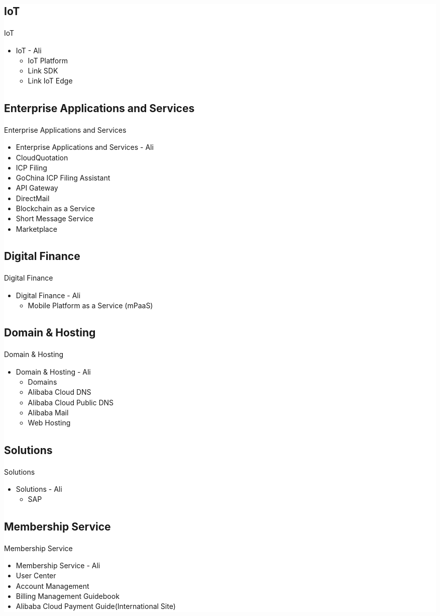 

## IoT

IoT
- IoT - Ali
  - IoT Platform
  - Link SDK
  - Link IoT Edge


## Enterprise Applications and Services 

Enterprise Applications and Services 
- Enterprise Applications and Services - Ali
- CloudQuotation
- ICP Filing
- GoChina ICP Filing Assistant
- API Gateway
- DirectMail
- Blockchain as a Service
- Short Message Service
- Marketplace


## Digital Finance

Digital Finance
- Digital Finance - Ali
  - Mobile Platform as a Service (mPaaS)



## Domain & Hosting

Domain & Hosting
- Domain & Hosting - Ali
  - Domains
  - Alibaba Cloud DNS
  - Alibaba Cloud Public DNS
  - Alibaba Mail
  - Web Hosting


## Solutions

Solutions
- Solutions - Ali
  - SAP


## Membership Service
Membership Service
- Membership Service - Ali
- User Center
- Account Management
- Billing Management Guidebook
- Alibaba Cloud Payment Guide(International Site)
